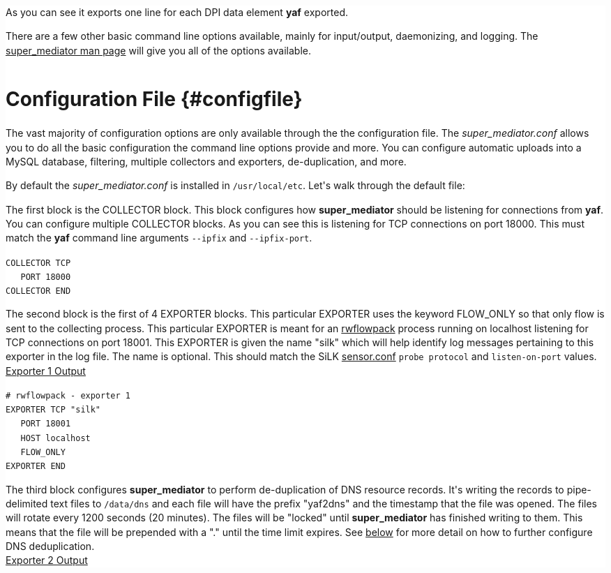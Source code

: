 As you can see it exports one line for each DPI data element **yaf** exported.

There are a few other basic command line options available, mainly for
input/output, daemonizing, and logging.  The [super_mediator man page](super_mediator.html)
will give you all of the options available.

Configuration File {#configfile}
=========================

The vast majority of configuration options are only available through 
the the configuration file.  The *super_mediator.conf*
allows you to do all the basic configuration the command line options provide
and more.  You can configure automatic uploads into a MySQL database,
filtering, multiple collectors and exporters, de-duplication, and more.

By default the *super_mediator.conf* is installed in ``/usr/local/etc``.  Let's walk
through the default file:

The first block is the COLLECTOR block.  This block configures how **super_mediator**
should be listening for connections from **yaf**.  You can configure multiple
COLLECTOR blocks. As you can see this is listening for TCP connections on
port 18000.  This must match the **yaf** command line arguments ``--ipfix`` and
``--ipfix-port``.
    
    COLLECTOR TCP
       PORT 18000
    COLLECTOR END
    
The second block is the first of 4 EXPORTER blocks.  This particular EXPORTER
uses the keyword FLOW_ONLY so that only flow is sent to the collecting process.
This particular EXPORTER is meant for an [rwflowpack](../silk/rwflowpack.html)
process running on localhost listening for TCP connections on port 18001. This
EXPORTER is given the name "silk" which will help identify log messages pertaining
to this exporter in the log file.  The name is optional. 
This should match the SiLK [sensor.conf](../silk/sensor.conf.html) 
``probe protocol`` and ``listen-on-port`` values. [Exporter 1 Output](#exp1)
    
    # rwflowpack - exporter 1
    EXPORTER TCP "silk"
       PORT 18001
       HOST localhost
       FLOW_ONLY
    EXPORTER END
    
The third block configures **super_mediator** to perform de-duplication of DNS
resource records.  It's writing the records to pipe-delimited text files
to ``/data/dns`` and each file
will have the prefix "yaf2dns" and the timestamp that the file was 
opened.  The files will rotate every 1200 seconds (20 minutes).  The files
will be "locked" until **super_mediator** has finished writing to them.  This
means that the file will be prepended with a "." until the time limit expires.
See [below](#exp2) for more detail on how to further configure DNS deduplication.  
[Exporter 2 Output](#exp2)
    